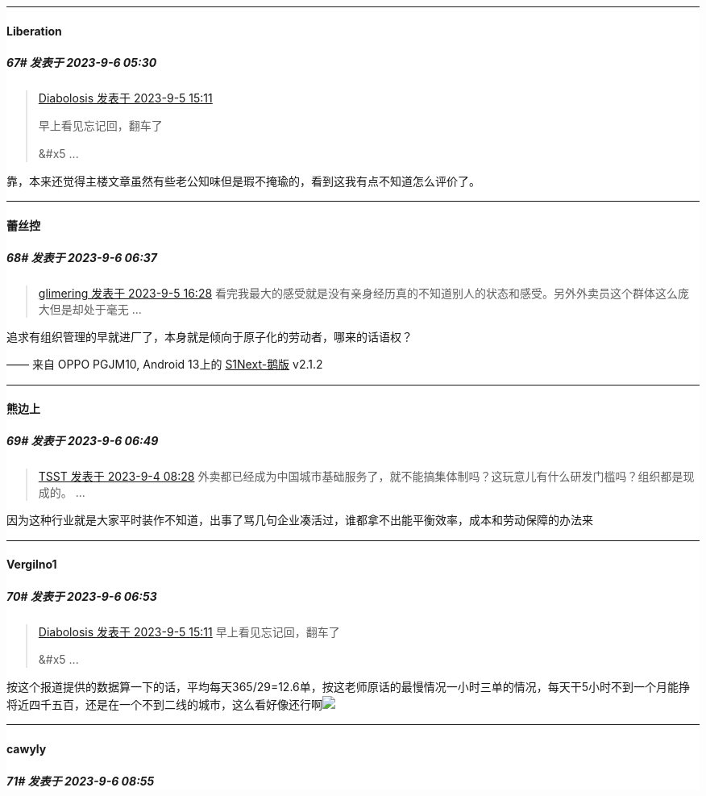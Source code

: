 
*****

####  Liberation  
##### 67#       发表于 2023-9-6 05:30

<blockquote><a href="httphttps://bbs.saraba1st.com/2b/forum.php?mod=redirect&amp;goto=findpost&amp;pid=62300534&amp;ptid=2151247" target="_blank">Diabolosis 发表于 2023-9-5 15:11</a>

早上看见忘记回，翻车了

&amp;#x5 ...</blockquote>
靠，本来还觉得主楼文章虽然有些老公知味但是瑕不掩瑜的，看到这我有点不知道怎么评价了。


*****

####  蕾丝控  
##### 68#       发表于 2023-9-6 06:37

<blockquote><a href="httphttps://bbs.saraba1st.com/2b/forum.php?mod=redirect&amp;goto=findpost&amp;pid=62301302&amp;ptid=2151247" target="_blank">glimering 发表于 2023-9-5 16:28</a>
看完我最大的感受就是没有亲身经历真的不知道别人的状态和感受。另外外卖员这个群体这么庞大但是却处于毫无 ...</blockquote>
追求有组织管理的早就进厂了，本身就是倾向于原子化的劳动者，哪来的话语权？

—— 来自 OPPO PGJM10, Android 13上的 [S1Next-鹅版](https://github.com/ykrank/S1-Next/releases) v2.1.2


*****

####  熊边上  
##### 69#       发表于 2023-9-6 06:49

<blockquote><a href="httphttps://bbs.saraba1st.com/2b/forum.php?mod=redirect&amp;goto=findpost&amp;pid=62293334&amp;ptid=2151247" target="_blank">TSST 发表于 2023-9-4 08:28</a>
外卖都已经成为中国城市基础服务了，就不能搞集体制吗？这玩意儿有什么研发门槛吗？组织都是现成的。 ...</blockquote>
因为这种行业就是大家平时装作不知道，出事了骂几句企业凑活过，谁都拿不出能平衡效率，成本和劳动保障的办法来

*****

####  Vergilno1  
##### 70#       发表于 2023-9-6 06:53

<blockquote><a href="httphttps://bbs.saraba1st.com/2b/forum.php?mod=redirect&amp;goto=findpost&amp;pid=62300534&amp;ptid=2151247" target="_blank">Diabolosis 发表于 2023-9-5 15:11</a>
早上看见忘记回，翻车了

&amp;#x5 ...</blockquote>
按这个报道提供的数据算一下的话，平均每天365/29=12.6单，按这老师原话的最慢情况一小时三单的情况，每天干5小时不到一个月能挣将近四千五百，还是在一个不到二线的城市，这么看好像还行啊<img src="https://static.saraba1st.com/image/smiley/face2017/044.png" referrerpolicy="no-referrer">


*****

####  cawyly  
##### 71#       发表于 2023-9-6 08:55
